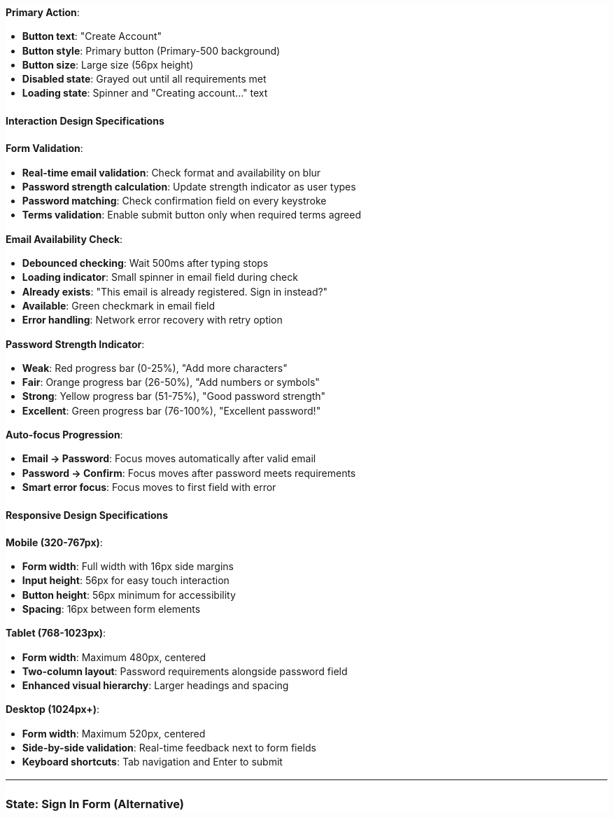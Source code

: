 **Primary Action**:
- **Button text**: "Create Account"
- **Button style**: Primary button (Primary-500 background)
- **Button size**: Large size (56px height)
- **Disabled state**: Grayed out until all requirements met
- **Loading state**: Spinner and "Creating account..." text

#### Interaction Design Specifications

**Form Validation**:
- **Real-time email validation**: Check format and availability on blur
- **Password strength calculation**: Update strength indicator as user types
- **Password matching**: Check confirmation field on every keystroke
- **Terms validation**: Enable submit button only when required terms agreed

**Email Availability Check**:
- **Debounced checking**: Wait 500ms after typing stops
- **Loading indicator**: Small spinner in email field during check
- **Already exists**: "This email is already registered. Sign in instead?"
- **Available**: Green checkmark in email field
- **Error handling**: Network error recovery with retry option

**Password Strength Indicator**:
- **Weak**: Red progress bar (0-25%), "Add more characters"
- **Fair**: Orange progress bar (26-50%), "Add numbers or symbols" 
- **Strong**: Yellow progress bar (51-75%), "Good password strength"
- **Excellent**: Green progress bar (76-100%), "Excellent password!"

**Auto-focus Progression**:
- **Email → Password**: Focus moves automatically after valid email
- **Password → Confirm**: Focus moves after password meets requirements
- **Smart error focus**: Focus moves to first field with error

#### Responsive Design Specifications

**Mobile (320-767px)**:
- **Form width**: Full width with 16px side margins
- **Input height**: 56px for easy touch interaction
- **Button height**: 56px minimum for accessibility
- **Spacing**: 16px between form elements

**Tablet (768-1023px)**:
- **Form width**: Maximum 480px, centered
- **Two-column layout**: Password requirements alongside password field
- **Enhanced visual hierarchy**: Larger headings and spacing

**Desktop (1024px+)**:
- **Form width**: Maximum 520px, centered
- **Side-by-side validation**: Real-time feedback next to form fields
- **Keyboard shortcuts**: Tab navigation and Enter to submit

---

### State: Sign In Form (Alternative)
